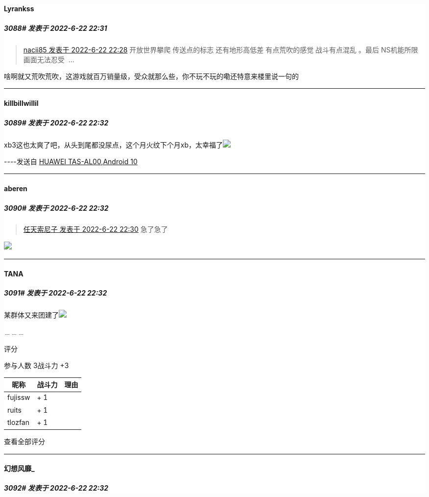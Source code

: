 ####  Lyrankss  
##### 3088#       发表于 2022-6-22 22:31

<blockquote><a href="httphttps://bbs.saraba1st.com/2b/forum.php?mod=redirect&amp;goto=findpost&amp;pid=56372657&amp;ptid=2073812" target="_blank">nacii85 发表于 2022-6-22 22:28</a>
开放世界攀爬 传送点的标志 还有地形高低差 有点荒吹的感觉 战斗有点混乱 。最后 NS机能所限 画面无法忍受  ...</blockquote>
啥啊就又荒吹荒吹，这游戏就百万销量级，受众就那么些，你不玩不玩的嘞还特意来楼里说一句的

*****

####  killbillwillil  
##### 3089#       发表于 2022-6-22 22:32

xb3这也太爽了吧，从头到尾都没尿点，这个月火纹下个月xb，太幸福了<img src="https://static.saraba1st.com/image/smiley/face2017/144.png" referrerpolicy="no-referrer">

----发送自 [HUAWEI TAS-AL00,Android 10](http://stage1.5j4m.com/?1.37)

*****

####  aberen  
##### 3090#       发表于 2022-6-22 22:32

<blockquote><a href="httphttps://bbs.saraba1st.com/2b/forum.php?mod=redirect&amp;goto=findpost&amp;pid=56372712&amp;ptid=2073812" target="_blank">任天索尼子 发表于 2022-6-22 22:30</a>
 急了急了</blockquote>
<img src="https://static.saraba1st.com/image/smiley/face2017/004.gif" referrerpolicy="no-referrer">



*****

####  TANA  
##### 3091#       发表于 2022-6-22 22:32

某群体又来团建了<img src="https://static.saraba1st.com/image/smiley/face2017/048.png" referrerpolicy="no-referrer">

﹍﹍﹍

评分

 参与人数 3战斗力 +3

|昵称|战斗力|理由|
|----|---|---|
| fujissw| + 1||
| ruits| + 1||
| tlozfan| + 1||

查看全部评分

*****

####  幻想风靡_  
##### 3092#       发表于 2022-6-22 22:32
